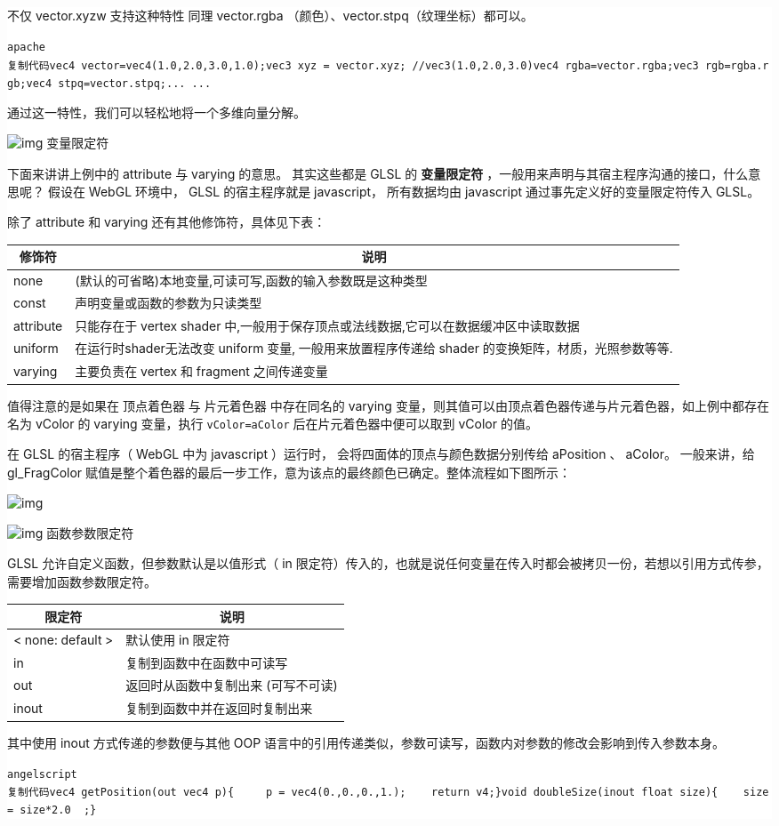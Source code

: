 不仅 vector.xyzw 支持这种特性 同理 vector.rgba （颜色）、vector.stpq（纹理坐标）都可以。

```apache
apache
复制代码vec4 vector=vec4(1.0,2.0,3.0,1.0);vec3 xyz = vector.xyz; //vec3(1.0,2.0,3.0)vec4 rgba=vector.rgba;vec3 rgb=rgba.rgb;vec4 stpq=vector.stpq;... ...
```

通过这一特性，我们可以轻松地将一个多维向量分解。

![img](D:\my-note\opengl\assets\1681696452e09e41tplv-t2oaga2asx-jj-mark3024000q75.png) 变量限定符

下面来讲讲上例中的 attribute 与 varying 的意思。 其实这些都是 GLSL 的 **变量限定符** ，一般用来声明与其宿主程序沟通的接口，什么意思呢？ 假设在 WebGL 环境中， GLSL 的宿主程序就是 javascript， 所有数据均由 javascript 通过事先定义好的变量限定符传入 GLSL。

除了 attribute 和 varying 还有其他修饰符，具体见下表：

| 修饰符    | 说明                                                         |
| --------- | ------------------------------------------------------------ |
| none      | (默认的可省略)本地变量,可读可写,函数的输入参数既是这种类型   |
| const     | 声明变量或函数的参数为只读类型                               |
| attribute | 只能存在于 vertex shader 中,一般用于保存顶点或法线数据,它可以在数据缓冲区中读取数据 |
| uniform   | 在运行时shader无法改变 uniform 变量, 一般用来放置程序传递给 shader 的变换矩阵，材质，光照参数等等. |
| varying   | 主要负责在 vertex 和 fragment 之间传递变量                   |

值得注意的是如果在 顶点着色器 与 片元着色器 中存在同名的 varying 变量，则其值可以由顶点着色器传递与片元着色器，如上例中都存在名为 vColor 的 varying 变量，执行 `vColor=aColor` 后在片元着色器中便可以取到 vColor 的值。

在 GLSL 的宿主程序（ WebGL 中为 javascript ）运行时， 会将四面体的顶点与颜色数据分别传给 aPosition 、 aColor。 一般来讲，给 gl_FragColor 赋值是整个着色器的最后一步工作，意为该点的最终颜色已确定。整体流程如下图所示：

![img](D:\my-note\opengl\assets\168169649401e8ddtplv-t2oaga2asx-jj-mark3024000q75.png)

![img](D:\my-note\opengl\assets\1681696452e09e41tplv-t2oaga2asx-jj-mark3024000q75.png) 函数参数限定符

GLSL 允许自定义函数，但参数默认是以值形式（ in 限定符）传入的，也就是说任何变量在传入时都会被拷贝一份，若想以引用方式传参，需要增加函数参数限定符。

| 限定符            | 说明                                |
| ----------------- | ----------------------------------- |
| < none: default > | 默认使用 in 限定符                  |
| in                | 复制到函数中在函数中可读写          |
| out               | 返回时从函数中复制出来 (可写不可读) |
| inout             | 复制到函数中并在返回时复制出来      |

其中使用 inout 方式传递的参数便与其他 OOP 语言中的引用传递类似，参数可读写，函数内对参数的修改会影响到传入参数本身。

```angelscript
angelscript
复制代码vec4 getPosition(out vec4 p){     p = vec4(0.,0.,0.,1.);    return v4;}void doubleSize(inout float size){    size= size*2.0  ;}
```

